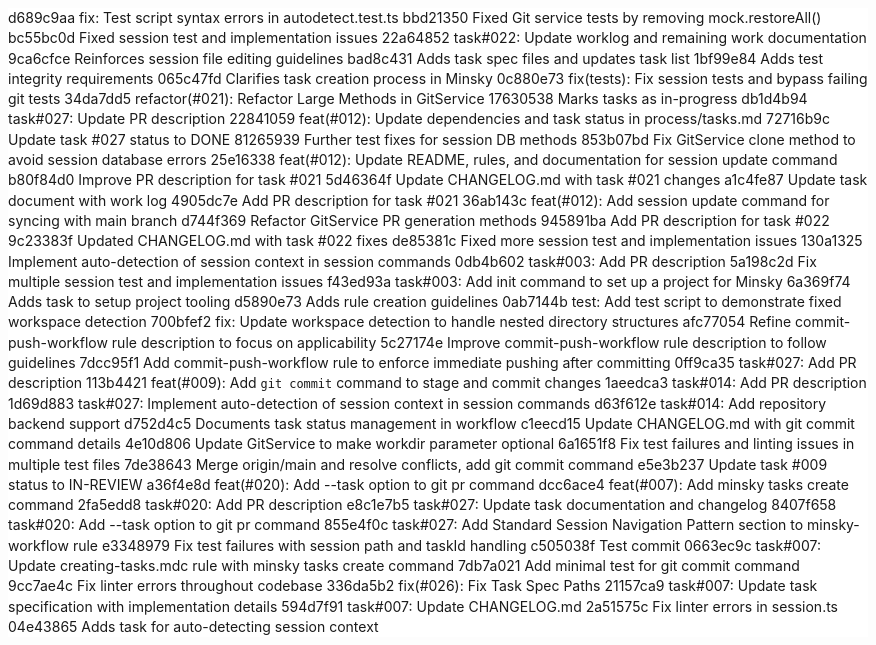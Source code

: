 d689c9aa fix: Test script syntax errors in autodetect.test.ts
bbd21350 Fixed Git service tests by removing mock.restoreAll()
bc55bc0d Fixed session test and implementation issues
22a64852 task#022: Update worklog and remaining work documentation
9ca6cfce Reinforces session file editing guidelines
bad8c431 Adds task spec files and updates task list
1bf99e84 Adds test integrity requirements
065c47fd Clarifies task creation process in Minsky
0c880e73 fix(tests): Fix session tests and bypass failing git tests
34da7dd5 refactor(#021): Refactor Large Methods in GitService
17630538 Marks tasks as in-progress
db1d4b94 task#027: Update PR description
22841059 feat(#012): Update dependencies and task status in process/tasks.md
72716b9c Update task #027 status to DONE
81265939 Further test fixes for session DB methods
853b07bd Fix GitService clone method to avoid session database errors
25e16338 feat(#012): Update README, rules, and documentation for session update command
b80f84d0 Improve PR description for task #021
5d46364f Update CHANGELOG.md with task #021 changes
a1c4fe87 Update task document with work log
4905dc7e Add PR description for task #021
36ab143c feat(#012): Add session update command for syncing with main branch
d744f369 Refactor GitService PR generation methods
945891ba Add PR description for task #022
9c23383f Updated CHANGELOG.md with task #022 fixes
de85381c Fixed more session test and implementation issues
130a1325 Implement auto-detection of session context in session commands
0db4b602 task#003: Add PR description
5a198c2d Fix multiple session test and implementation issues
f43ed93a task#003: Add init command to set up a project for Minsky
6a369f74 Adds task to setup project tooling
d5890e73 Adds rule creation guidelines
0ab7144b test: Add test script to demonstrate fixed workspace detection
700bfef2 fix: Update workspace detection to handle nested directory structures
afc77054 Refine commit-push-workflow rule description to focus on applicability
5c27174e Improve commit-push-workflow rule description to follow guidelines
7dcc95f1 Add commit-push-workflow rule to enforce immediate pushing after committing
0ff9ca35 task#027: Add PR description
113b4421 feat(#009): Add `git commit` command to stage and commit changes
1aeedca3 task#014: Add PR description
1d69d883 task#027: Implement auto-detection of session context in session commands
d63f612e task#014: Add repository backend support
d752d4c5 Documents task status management in workflow
c1eecd15 Update CHANGELOG.md with git commit command details
4e10d806 Update GitService to make workdir parameter optional
6a1651f8 Fix test failures and linting issues in multiple test files
7de38643 Merge origin/main and resolve conflicts, add git commit command
e5e3b237 Update task #009 status to IN-REVIEW
a36f4e8d feat(#020): Add --task option to git pr command
dcc6ace4 feat(#007): Add minsky tasks create command
2fa5edd8 task#020: Add PR description
e8c1e7b5 task#027: Update task documentation and changelog
8407f658 task#020: Add --task option to git pr command
855e4f0c task#027: Add Standard Session Navigation Pattern section to minsky-workflow rule
e3348979 Fix test failures with session path and taskId handling
c505038f Test commit
0663ec9c task#007: Update creating-tasks.mdc rule with minsky tasks create command
7db7a021 Add minimal test for git commit command
9cc7ae4c Fix linter errors throughout codebase
336da5b2 fix(#026): Fix Task Spec Paths
21157ca9 task#007: Update task specification with implementation details
594d7f91 task#007: Update CHANGELOG.md
2a51575c Fix linter errors in session.ts
04e43865 Adds task for auto-detecting session context